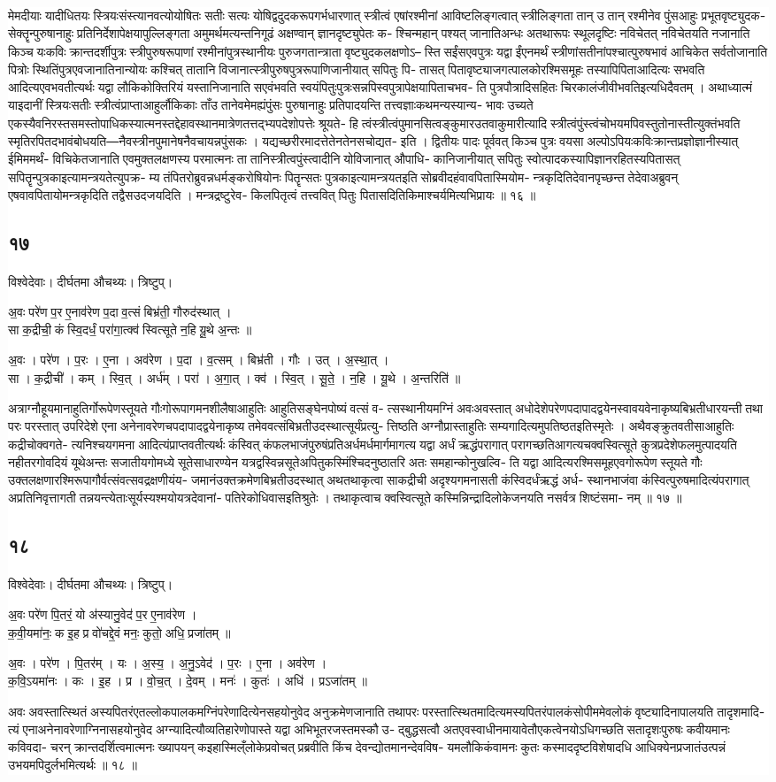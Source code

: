 मेमदीयाः यादीधितयः स्त्रियःसंस्त्यानवत्योयोषितः सतीः सत्यः योषिद्वदुदकरूपगर्भधारणात् स्त्रीत्वं एषांरश्मीनां आविष्टलिङ्गत्वात् स्त्रीलिङ्गता तान् उ तान् रश्मीनेव पुंसआहुः प्रभूतवृष्ट्युदक- सेक्तॄन्पुरुषानाहुः प्रतिनिर्देशापेक्षयापुल्लिङ्गता अमुमर्थमत्यन्तनिगूढं अक्षण्वान् ज्ञानदृष्ट्युपेतः क- श्चिन्महान् पश्यत् जानातिअन्धः अतथारूपः स्थूलदृष्टिः नविचेतत् नविचेतयति नजानाति किञ्च यःकविः क्रान्तदर्शीपुत्रः स्त्रीपुरुषरूपाणां रश्मीनांपुत्रस्थानीयः पुरुजगतान्त्राता वृष्ट्युदकलक्षणोऽ– स्ति सईंसएवपुत्रः यद्वा ईंएनमर्थं स्त्रीणांसतीनांपश्चात्पुरुषभावं आचिकेत सर्वतोजानाति पित्रोः स्थितिंपुत्रएवजानातिनान्योयः कश्चित् तातानि विजानात्स्त्रीपुरुषपुत्ररूपाणिजानीयात् सपितुः पि- तासत् पितावृष्ट्याजगत्पालकोरश्मिसमूहः तस्यापिपिताआदित्यः सभवति आदित्यएवभवतीत्यर्थः यद्वा लौकिकोक्तिरियं यस्तानिजानाति सएवंभवति स्वयंपितुःपुत्रःसन्नपिस्वपुत्रापेक्षयापिताचभव- ति पुत्रपौत्रादिसहितः चिरकालंजीवीभवतिइत्यधिदैवतम् । अथाध्यात्मं याइदानीं स्त्रियःसतीः स्त्रीत्वंप्राप्ताआहुर्लौकिकाः ताँउ तानेवमेमह्यंपुंसः पुरुषानाहुः प्रतिपादयन्ति तत्त्वज्ञाःकथमन्यस्यान्य- भावः उच्यते एकस्यैवनिरस्तसमस्तोपाधिकस्यात्मनस्तद्देहावस्थानमात्रेणतत्तद्भ्यपदेशोपत्तेः श्रूयते- हि त्वंस्त्रीत्वंपुमानसित्वङ्कुमारउतवाकुमारीत्यादि स्त्रीत्वंपुंस्त्वंचोभयमपिवस्तुतोनास्तीत्युक्तंभवति स्मृतिरपितदभावंबोधयति—नैवस्त्रीनपुमानेषनैवचायन्नपुंसकः । यद्यच्छरीरमादत्तेतेनतेनसचोद्यत- इति । द्वितीयः पादः पूर्ववत् किञ्च पुत्रः वयसा अल्पोऽपियःकविःक्रान्तप्रज्ञोज्ञानीस्यात् ईमिममर्थं- विचिकेतजानाति एवमुक्तलक्षणस्य परमात्मनः ता तानिस्त्रीत्वपुंस्त्वादीनि योविजानात् औपाधि- कानिजानीयात् सपितुः स्वोत्पादकस्यापिज्ञानरहितस्यपितासत् सपितॄन्पुत्रकाइत्यामन्त्रयतेत्युपक्र- म्य तंपितरोब्रुवन्नधर्मङ्करोषियोनः पितॄन्सतः पुत्रकाइत्यामन्त्रयतइति सोब्रवीदहंवावपितास्मियोम- न्त्रकृदितिदेवानपृच्छन्त तेदेवाअब्रुवन् एषवावपितायोमन्त्रकृदिति तद्वैसउदजयदिति । मन्त्रद्रष्टुरेव- किलपितृत्वं तत्त्ववित् पितुः पितासदितिकिमाश्चर्यमित्यभिप्रायः ॥ १६ ॥

## १७
विश्वेदेवाः। दीर्घतमा औचथ्यः। त्रिष्टुप्।

अ॒वः परे॑ण प॒र ए॒नाव॑रेण प॒दा व॒त्सं बिभ्र॑ती॒ गौरुद॑स्थात् ।  
सा क॒द्रीची॒ कं स्वि॒दर्धं॒ परा॑गा॒त्क्व॑ स्वित्सूते न॒हि यू॒थे अ॒न्तः ॥

अ॒वः । परे॑ण । प॒रः । ए॒ना । अव॑रेण । प॒दा । व॒त्सम् । बिभ्र॑ती । गौः । उत् । अ॒स्था॒त् ।  
सा । क॒द्रीची॑ । कम् । स्वि॒त् । अर्ध॑म् । परा॑ । अ॒गा॒त् । क्व॑ । स्वि॒त् । सू॒ते॒ । न॒हि । यू॒थे । अ॒न्तरिति॑ ॥

अत्राग्नौहूयमानाहुतिर्गोरूपेणस्तूयते गौःगोरूपागमनशीलैषाआहुतिः आहुतिसङ्घेनपोष्यं वत्सं व- त्सस्थानीयमग्निं अवःअवस्तात् अधोदेशेपरेणपदापादद्वयेनस्वावयवेनाकृष्यबिभ्रतीधारयन्ती तथा परः परस्तात् उपरिदेशे एना अनेनावरेणचपदापादद्वयेनाकृष्य तमेववत्संबिभ्रतीउदस्थात्सूर्यंप्रत्यु- त्तिष्ठति अग्नौप्रास्ताहुतिः सम्यगादित्यमुपतिष्ठतइतिस्मृतेः । अथैवङ्क्रुतवतीसाआहुतिः कद्रीचोक्वगते- त्यनिश्चयगमना आदित्यंप्राप्तवतीत्यर्थः कंस्वित् कंफलभाजंपुरुषंप्रतिअर्धमर्धमार्गमागत्य यद्वा अर्धं ऋद्धंपरागात् परागच्छतिआगत्यचक्वस्वित्सूते कुत्रप्रदेशेफलमुत्पादयति नहीतरगोवदियं यूथेअन्तः सजातीयगोमध्ये सूतेसाधारण्येन यत्रद्वस्विन्नसूतेअपितुकस्मिंश्चिदनुष्ठातरि अतः समहान्कोनुखल्वि- ति यद्वा आदित्यरश्मिसमूहएवगोरूपेण स्तूयते गौः उक्तलक्षणारश्मिरूपागौर्वत्संवत्सवद्रक्षणीयंय- जमानंउक्तक्रमेणबिभ्रतीउदस्थात् अथतथाकृत्वा साकद्रीची अदृश्यगमनासती कंस्विदर्धंऋद्धं अर्ध- स्थानभाजंवा कंस्वित्पुरुषमादित्यंपरागात् अप्रतिनिवृत्तागती तन्नयन्त्येताःसूर्यस्यश्मयोयत्रदेवानां- पतिरेकोधिवासइतिश्रुतेः । तथाकृत्वाच क्वस्वित्सूते कस्मिन्निन्द्रादिलोकेजनयति नसर्वत्र शिष्टंसमा- नम् ॥ १७ ॥

## १८
विश्वेदेवाः। दीर्घतमा औचथ्यः। त्रिष्टुप्।

अ॒वः परे॑ण पि॒तरं॒ यो अ॑स्यानु॒वेद॑ प॒र ए॒नाव॑रेण ।  
क॒वी॒यमा॑नः॒ क इ॒ह प्र वो॑चद्दे॒वं मनः॒ कुतो॒ अधि॒ प्रजा॑तम् ॥

अ॒वः । परे॑ण । पि॒तर॑म् । यः । अ॒स्य॒ । अ॒नु॒ऽवेद॑ । प॒रः । ए॒ना । अव॑रेण ।  
क॒वि॒ऽयमा॑नः । कः । इ॒ह । प्र । वो॒च॒त् । दे॒वम् । मनः॑ । कुतः॑ । अधि॑ । प्रऽजा॑तम् ॥

अवः अवस्तात्स्थितं अस्यपितरंएतल्लोकपालकमग्निंपरेणादित्येनसहयोनुवेद अनुक्रमेणजानाति तथापरः परस्तात्स्थितमादित्यमस्यपितरंपालकंसोपीममेवलोकं वृष्ट्यादिनापालयति तादृशमादि- त्यं एनाअनेनावरेणाग्निनासहयोनुवेद अग्न्यादित्यौव्यतिहारेणोपास्ते यद्वा अभिभूतरजस्तमस्कौ उ- द्बुद्धसत्वौ अतएवस्वाधीनमायावेतौएकत्वेनयोऽधिगच्छति सतादृशःपुरुषः कवीयमानः कविवदा- चरन् क्रान्तदर्शित्वमात्मनः ख्यापयन् कइहास्मिल्ँलोकेप्रवोचत् प्रब्रवीति किंच देवन्द्योतमानन्देवविष- यमलौकिकंवामनः कुतः कस्माददृष्टविशेषादधि आधिक्येनप्रजातंउत्पन्नं उभयमपिदुर्लभमित्यर्थः ॥ १८ ॥
